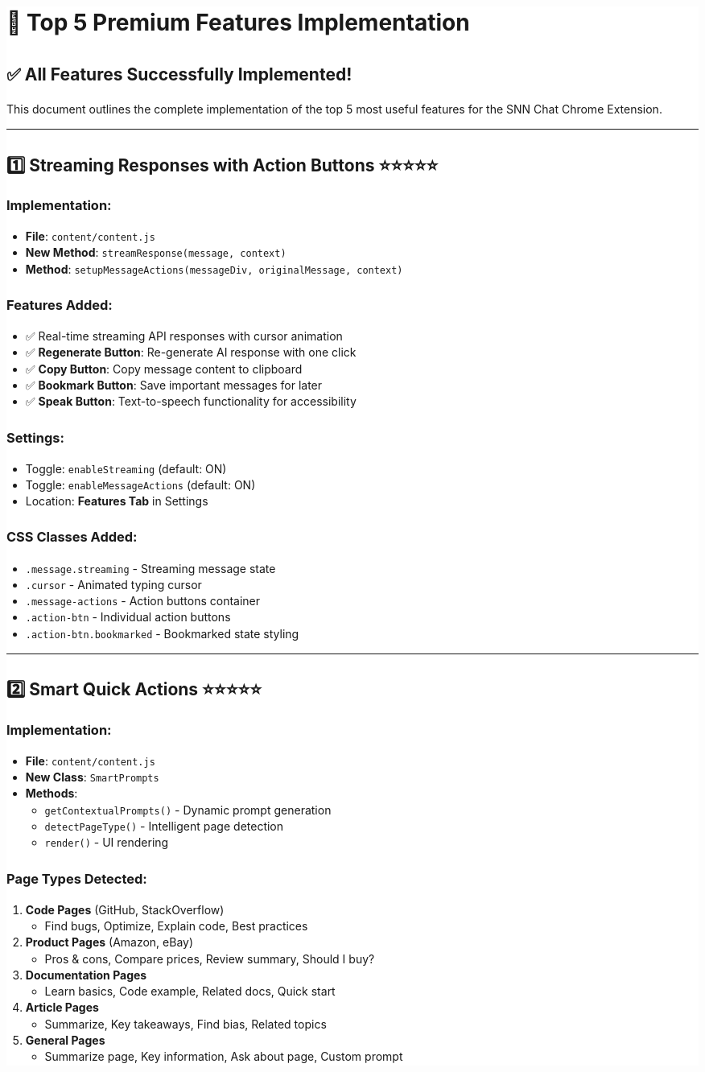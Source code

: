 # 🎉 Top 5 Premium Features Implementation

## ✅ All Features Successfully Implemented!

This document outlines the complete implementation of the top 5 most useful features for the SNN Chat Chrome Extension.

---

## 1️⃣ **Streaming Responses with Action Buttons** ⭐⭐⭐⭐⭐

### Implementation:
- **File**: `content/content.js`
- **New Method**: `streamResponse(message, context)`
- **Method**: `setupMessageActions(messageDiv, originalMessage, context)`

### Features Added:
- ✅ Real-time streaming API responses with cursor animation
- ✅ **Regenerate Button**: Re-generate AI response with one click
- ✅ **Copy Button**: Copy message content to clipboard
- ✅ **Bookmark Button**: Save important messages for later
- ✅ **Speak Button**: Text-to-speech functionality for accessibility

### Settings:
- Toggle: `enableStreaming` (default: ON)
- Toggle: `enableMessageActions` (default: ON)
- Location: **Features Tab** in Settings

### CSS Classes Added:
- `.message.streaming` - Streaming message state
- `.cursor` - Animated typing cursor
- `.message-actions` - Action buttons container
- `.action-btn` - Individual action buttons
- `.action-btn.bookmarked` - Bookmarked state styling

---

## 2️⃣ **Smart Quick Actions** ⭐⭐⭐⭐⭐

### Implementation:
- **File**: `content/content.js`
- **New Class**: `SmartPrompts`
- **Methods**:
  - `getContextualPrompts()` - Dynamic prompt generation
  - `detectPageType()` - Intelligent page detection
  - `render()` - UI rendering

### Page Types Detected:
1. **Code Pages** (GitHub, StackOverflow)
   - Find bugs, Optimize, Explain code, Best practices
2. **Product Pages** (Amazon, eBay)
   - Pros & cons, Compare prices, Review summary, Should I buy?
3. **Documentation Pages**
   - Learn basics, Code example, Related docs, Quick start
4. **Article Pages**
   - Summarize, Key takeaways, Find bias, Related topics
5. **General Pages**
   - Summarize page, Key information, Ask about page, Custom prompt
